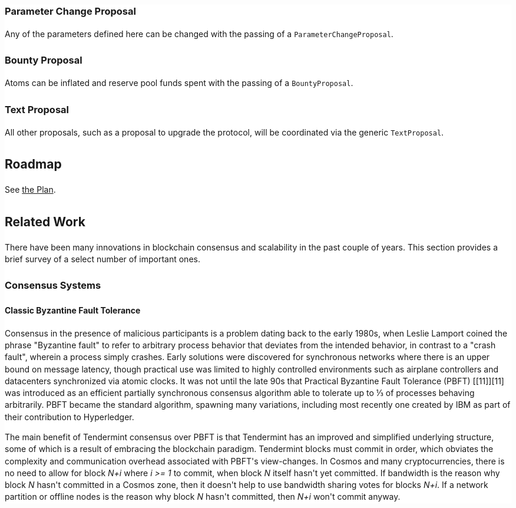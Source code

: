 ### Parameter Change Proposal

Any of the parameters defined here can be changed with the passing of a
`ParameterChangeProposal`.

### Bounty Proposal

Atoms can be inflated and reserve pool funds spent with the passing of a `BountyProposal`.

### Text Proposal

All other proposals, such as a proposal to upgrade the protocol, will be
coordinated via the generic `TextProposal`.

## Roadmap

See [the Plan](https://github.com/cosmos/cosmos/blob/master/PLAN.md).

## Related Work

There have been many innovations in blockchain consensus and scalability in the
past couple of years. This section provides a brief survey of a select number
of important ones.

### Consensus Systems

#### Classic Byzantine Fault Tolerance

Consensus in the presence of malicious participants is a problem dating back to
the early 1980s, when Leslie Lamport coined the phrase "Byzantine fault" to
refer to arbitrary process behavior that deviates from the intended behavior,
in contrast to a "crash fault", wherein a process simply crashes. Early
solutions were discovered for synchronous networks where there is an upper
bound on message latency, though practical use was limited to highly controlled
environments such as airplane controllers and datacenters synchronized via
atomic clocks. It was not until the late 90s that Practical Byzantine Fault
Tolerance (PBFT) [\[11\]][11] was introduced as an efficient partially
synchronous consensus algorithm able to tolerate up to ⅓ of processes behaving
arbitrarily. PBFT became the standard algorithm, spawning many variations,
including most recently one created by IBM as part of their contribution to
Hyperledger.

The main benefit of Tendermint consensus over PBFT is that Tendermint has an
improved and simplified underlying structure, some of which is a result of
embracing the blockchain paradigm. Tendermint blocks must commit in order,
which obviates the complexity and communication overhead associated with PBFT's
view-changes. In Cosmos and many cryptocurrencies, there is no need to allow
for block <em>N+i</em> where <em>i >= 1</em> to commit, when block <em>N</em>
itself hasn't yet committed. If bandwidth is the reason why block <em>N</em>
hasn't committed in a Cosmos zone, then it doesn't help to use bandwidth sharing
votes for blocks <em>N+i</em>. If a network partition or offline nodes is the
reason why block <em>N</em> hasn't committed, then <em>N+i</em> won't commit
anyway.
